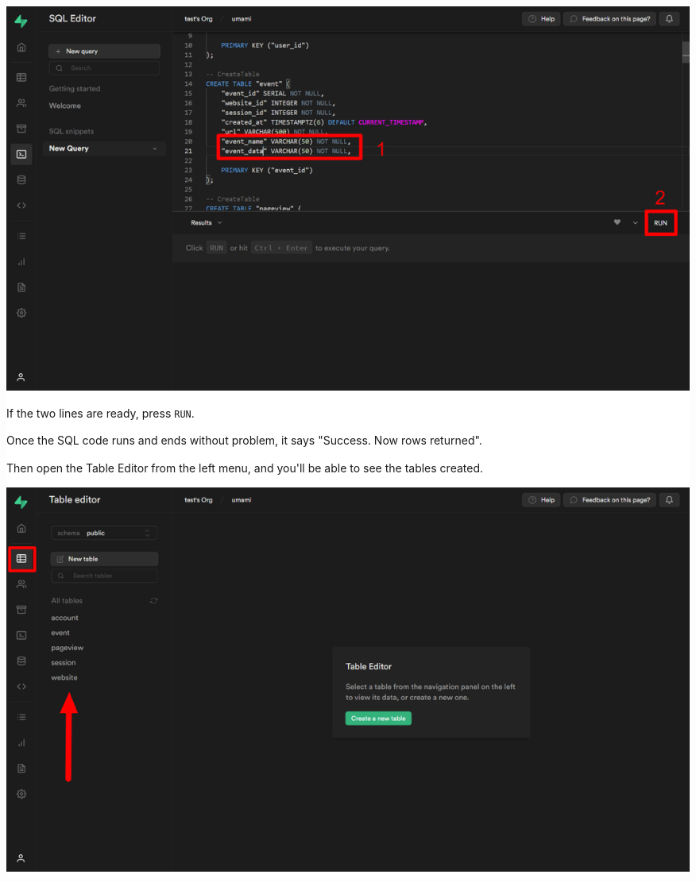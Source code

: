 ![SQL Editor on Supabase](../../../images/supabase05.png "SQL Editor on Supabase &copy;Supabase")

If the two lines are ready, press `RUN`.

Once the SQL code runs and ends without problem, it says "Success. Now rows returned".

Then open the Table Editor from the left menu, and you'll be able to see the tables created.

![Table Editor on Supabase](../../../images/supabase06.png "Table Editor on Supabase &copy;Supabase")
